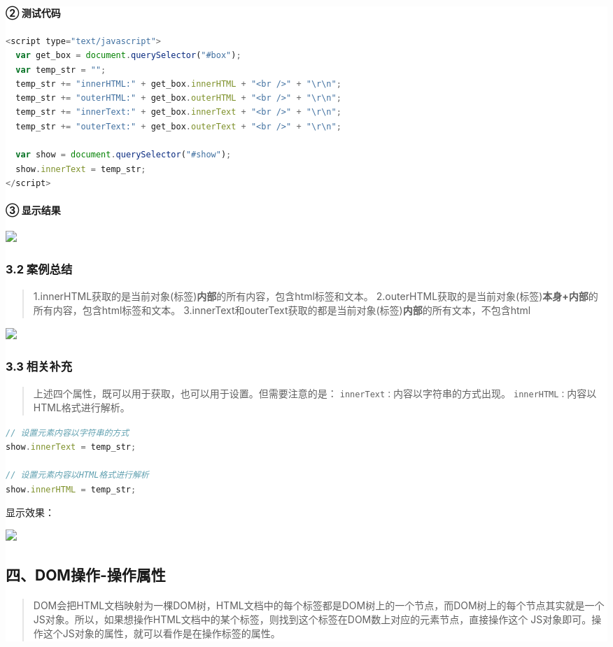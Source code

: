 #### ② 测试代码

```js
<script type="text/javascript">  
  var get_box = document.querySelector("#box");  
  var temp_str = "";  
  temp_str += "innerHTML:" + get_box.innerHTML + "<br />" + "\r\n";  
  temp_str += "outerHTML:" + get_box.outerHTML + "<br />" + "\r\n";  
  temp_str += "innerText:" + get_box.innerText + "<br />" + "\r\n";  
  temp_str += "outerText:" + get_box.outerText + "<br />" + "\r\n";  

  var show = document.querySelector("#show");  
  show.innerText = temp_str;  
</script> 
```

#### ③ 显示结果

![](https://cdn.nlark.com/yuque/0/2024/jpg/35334412/1726204207286-966fd99b-6480-4931-a27e-581c9d3752fe.jpg?x-oss-process=image%2Fwatermark%2Ctype_d3F5LW1pY3JvaGVp%2Csize_24%2Ctext_54uE55Cb5p6X%2Ccolor_FFFFFF%2Cshadow_50%2Ct_80%2Cg_se%2Cx_10%2Cy_10)

  

### 3.2 案例总结

> 1.innerHTML获取的是当前对象(标签)**内部**的所有内容，包含html标签和文本。
> 2.outerHTML获取的是当前对象(标签)**本身+内部**的所有内容，包含html标签和文本。
> 3.innerText和outerText获取的都是当前对象(标签)**内部**的所有文本，不包含html

![](https://cdn.nlark.com/yuque/0/2024/jpg/35334412/1726204207373-9dd4692d-1877-4d18-998b-6d0b66241af7.jpg?x-oss-process=image%2Fwatermark%2Ctype_d3F5LW1pY3JvaGVp%2Csize_24%2Ctext_54uE55Cb5p6X%2Ccolor_FFFFFF%2Cshadow_50%2Ct_80%2Cg_se%2Cx_10%2Cy_10)

### 3.3 相关补充

> 上述四个属性，既可以用于获取，也可以用于设置。但需要注意的是：
> `innerText：`内容以字符串的方式出现。
> `innerHTML：`内容以HTML格式进行解析。

```js
// 设置元素内容以字符串的方式  
show.innerText = temp_str;  

// 设置元素内容以HTML格式进行解析  
show.innerHTML = temp_str;  
```

显示效果：

![](https://cdn.nlark.com/yuque/0/2024/jpg/35334412/1726204207464-5499116d-3d1d-40f5-9660-2ca17bef0569.jpg?x-oss-process=image%2Fwatermark%2Ctype_d3F5LW1pY3JvaGVp%2Csize_24%2Ctext_54uE55Cb5p6X%2Ccolor_FFFFFF%2Cshadow_50%2Ct_80%2Cg_se%2Cx_10%2Cy_10)

  

## 四、DOM操作-操作属性

> DOM会把HTML文档映射为一棵DOM树，HTML文档中的每个标签都是DOM树上的一个节点，而DOM树上的每个节点其实就是一个JS对象。所以，如果想操作HTML文档中的某个标签，则找到这个标签在DOM数上对应的元素节点，直接操作这个 JS对象即可。操作这个JS对象的属性，就可以看作是在操作标签的属性。
